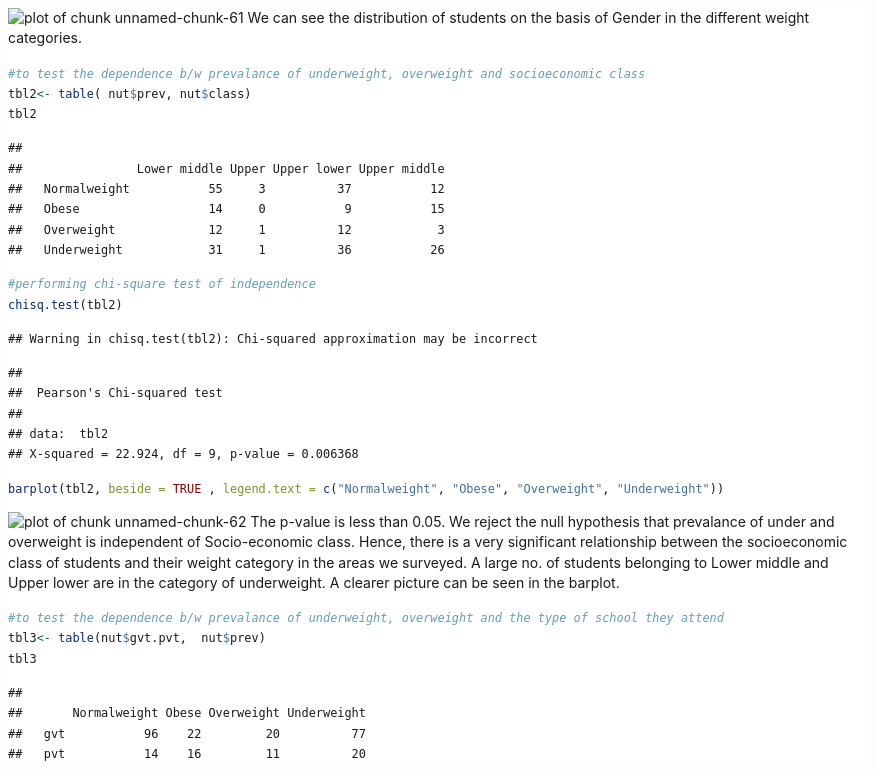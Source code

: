 ![plot of chunk unnamed-chunk-61](figure/unnamed-chunk-61-1.png)
We can see the distribution of students on the basis of Gender in the different weight categories.


```r
#to test the dependence b/w prevalance of underweight, overweight and socioeconomic class
tbl2<- table( nut$prev, nut$class)
tbl2
```

```
##               
##                Lower middle Upper Upper lower Upper middle
##   Normalweight           55     3          37           12
##   Obese                  14     0           9           15
##   Overweight             12     1          12            3
##   Underweight            31     1          36           26
```

```r
#performing chi-square test of independence
chisq.test(tbl2)
```

```
## Warning in chisq.test(tbl2): Chi-squared approximation may be incorrect
```

```
## 
## 	Pearson's Chi-squared test
## 
## data:  tbl2
## X-squared = 22.924, df = 9, p-value = 0.006368
```

```r
barplot(tbl2, beside = TRUE , legend.text = c("Normalweight", "Obese", "Overweight", "Underweight"))
```

![plot of chunk unnamed-chunk-62](figure/unnamed-chunk-62-1.png)
The p-value is less than 0.05. We reject the null hypothesis that prevalance of under and overweight is independent of Socio-economic class. Hence, there is a very significant relationship between the socioeconomic class of students and their weight category in the areas we surveyed. A large no. of students belonging to Lower middle and Upper lower are in the category of underweight. A clearer picture can be seen in the barplot.


```r
#to test the dependence b/w prevalance of underweight, overweight and the type of school they attend
tbl3<- table(nut$gvt.pvt,  nut$prev)
tbl3
```

```
##      
##       Normalweight Obese Overweight Underweight
##   gvt           96    22         20          77
##   pvt           14    16         11          20
```

